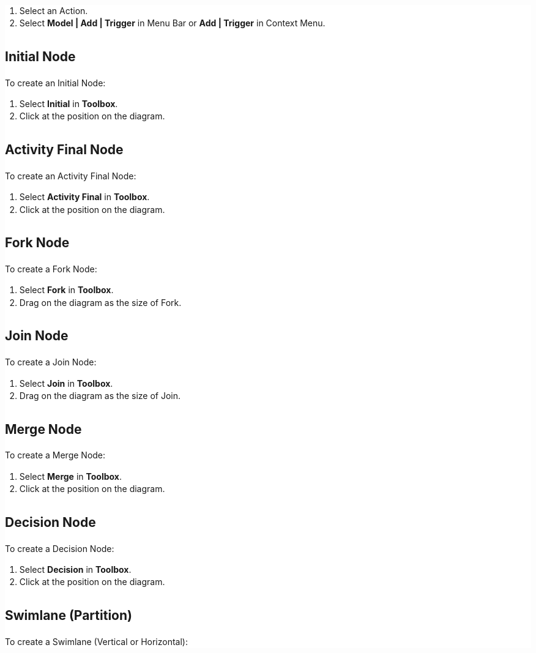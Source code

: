 1. Select an Action.
2. Select **Model | Add | Trigger** in Menu Bar or **Add | Trigger** in Context Menu.


## Initial Node

To create an Initial Node:

1. Select **Initial** in **Toolbox**.
2. Click at the position on the diagram.


## Activity Final Node

To create an Activity Final Node:

1. Select **Activity Final** in **Toolbox**.
2. Click at the position on the diagram.


## Fork Node

To create a Fork Node:

1. Select **Fork** in **Toolbox**.
2. Drag on the diagram as the size of Fork.


## Join Node

To create a Join Node:

1. Select **Join** in **Toolbox**.
2. Drag on the diagram as the size of Join.


## Merge Node

To create a Merge Node:

1. Select **Merge** in **Toolbox**.
2. Click at the position on the diagram.


## Decision Node

To create a Decision Node:

1. Select **Decision** in **Toolbox**.
2. Click at the position on the diagram.


## Swimlane (Partition)

To create a Swimlane (Vertical or Horizontal):
